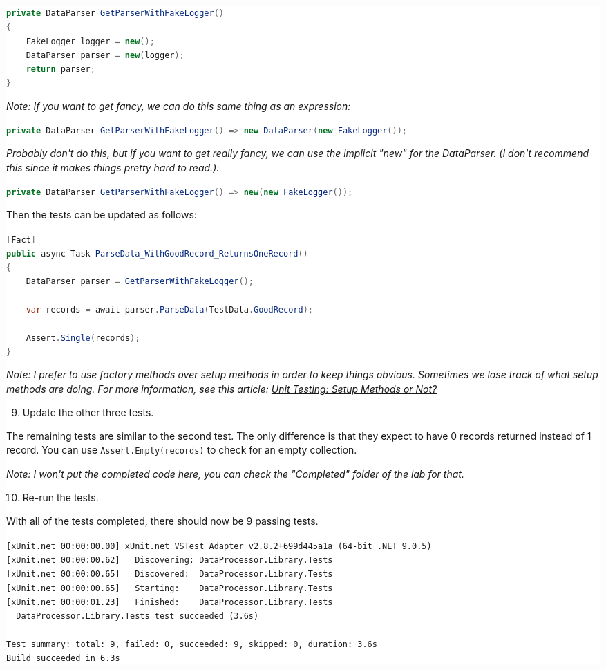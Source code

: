 ```csharp
private DataParser GetParserWithFakeLogger()
{
    FakeLogger logger = new();
    DataParser parser = new(logger);
    return parser;
}
```

*Note: If you want to get fancy, we can do this same thing as an expression:*

```csharp
private DataParser GetParserWithFakeLogger() => new DataParser(new FakeLogger());
```

*Probably don't do this, but if you want to get really fancy, we can use the implicit "new" for the DataParser. (I don't recommend this since it makes things pretty hard to read.):*

```csharp
private DataParser GetParserWithFakeLogger() => new(new FakeLogger());
```

Then the tests can be updated as follows:

```csharp
[Fact]
public async Task ParseData_WithGoodRecord_ReturnsOneRecord()
{
    DataParser parser = GetParserWithFakeLogger();

    var records = await parser.ParseData(TestData.GoodRecord);

    Assert.Single(records);
}
```

*Note: I prefer to use factory methods over setup methods in order to keep things obvious. Sometimes we lose track of what setup methods are doing. For more information, see this article: [Unit Testing: Setup Methods or Not?](https://jeremybytes.blogspot.com/2015/06/unit-testing-setup-methods-or-not.html)*

9. Update the other three tests.

The remaining tests are similar to the second test. The only difference is that they expect to have 0 records returned instead of 1 record. You can use ```Assert.Empty(records)``` to check for an empty collection.

*Note: I won't put the completed code here, you can check the "Completed" folder of the lab for that.*

10. Re-run the tests.

With all of the tests completed, there should now be 9 passing tests.  

```
[xUnit.net 00:00:00.00] xUnit.net VSTest Adapter v2.8.2+699d445a1a (64-bit .NET 9.0.5)
[xUnit.net 00:00:00.62]   Discovering: DataProcessor.Library.Tests
[xUnit.net 00:00:00.65]   Discovered:  DataProcessor.Library.Tests
[xUnit.net 00:00:00.65]   Starting:    DataProcessor.Library.Tests
[xUnit.net 00:00:01.23]   Finished:    DataProcessor.Library.Tests
  DataProcessor.Library.Tests test succeeded (3.6s)

Test summary: total: 9, failed: 0, succeeded: 9, skipped: 0, duration: 3.6s
Build succeeded in 6.3s
```
